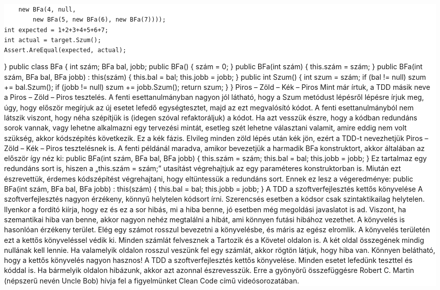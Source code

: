         new BFa(4, null, 
            new BFa(5, new BFa(6), new BFa(7))));
    int expected = 1+2+3+4+5+6+7;
    int actual = target.Szum();
    Assert.AreEqual(expected, actual);
}
public class BFa
{
    int szám;
    BFa bal, jobb;
    public BFa() { szám = 0; }
    public BFa(int szám) { this.szám = szám; }
    public BFa(int szám, BFa bal, BFa jobb) : this(szám) 
    { 
        this.bal = bal; 
        this.jobb = jobb;
    }
    public int Szum()
    {
        int szum = szám;
        if (bal != null) szum += bal.Szum();
        if (jobb != null) szum += jobb.Szum();
        return szum; 
    }
}
Piros – Zöld – Kék – Piros
Mint már írtuk, a TDD másik neve a Piros – Zöld – Piros tesztelés. A fenti esettanulmányban nagyon jól látható, hogy a Szum metódust lépésről lépésre írjuk meg, úgy, hogy először megírjuk az új esetet lefedő egységtesztet, majd az ezt megvalósító kódot.
A fenti esettanulmányból nem látszik viszont, hogy néha szépítjük is (idegen szóval refaktoráljuk) a kódot. Ha azt vesszük észre, hogy a kódban redundáns sorok vannak, vagy lehetne alkalmazni egy tervezési mintát, esetleg szét lehetne választani valamit, amire eddig nem volt szükség, akkor kódszépítés következik. Ez a kék fázis. Elvileg minden zöld lépés után kék jön, ezért a TDD-t nevezhetjük Piros – Zöld – Kék – Piros tesztelésnek is.
A fenti példánál maradva, amikor bevezetjük a harmadik BFa konstruktort, akkor általában az először így néz ki:
public BFa(int szám, BFa bal, BFa jobb)
{
    this.szám = szám;
    this.bal = bal; 
    this.jobb = jobb;
}
Ez tartalmaz egy redundáns sort is, hiszen a „this.szám = szám;” utasítást végrehajtjuk az egy paraméteres konstruktorban is. Miután ezt észrevettük, érdemes kódszépítést végrehajtani, hogy eltüntessük a redundáns sort. Ennek ez lesz a végeredménye:
public BFa(int szám, BFa bal, BFa jobb) : this(szám)
{ 
    this.bal = bal; 
    this.jobb = jobb;
}
A TDD a szoftverfejlesztés kettős könyvelése
A szoftverfejlesztés nagyon érzékeny, könnyű helytelen kódsort írni. Szerencsés esetben a kódsor csak szintaktikailag helytelen. Ilyenkor a fordító kiírja, hogy ez és ez a sor hibás, mi a hiba benne, jó esetben még megoldási javaslatot is ad. Viszont, ha szemantikai hiba van benne, akkor nagyon nehéz megtalálni a hibát, ami könnyen futási hibához vezethet.
A könyvelés is hasonlóan érzékeny terület. Elég egy számot rosszul bevezetni a könyvelésbe, és máris az egész elromlik. A könyvelés területén ezt a kettős könyveléssel védik ki. Minden számlát felvesznek a Tartozik és a Követel oldalon is. A két oldal összegének mindig nullának kell lennie. Ha valamelyik oldalon rosszul veszünk fel egy számlát, akkor rögtön látjuk, hogy hiba van. Könnyen belátható, hogy a kettős könyvelés nagyon hasznos!
A TDD a szoftverfejlesztés kettős könyvelése. Minden esetet lefedünk teszttel és kóddal is. Ha bármelyik oldalon hibázunk, akkor azt azonnal észrevesszük.
Erre a gyönyörű összefüggésre Robert C. Martin (népszerű nevén Uncle Bob) hívja fel a figyelmünket Clean Code című videósorozatában.